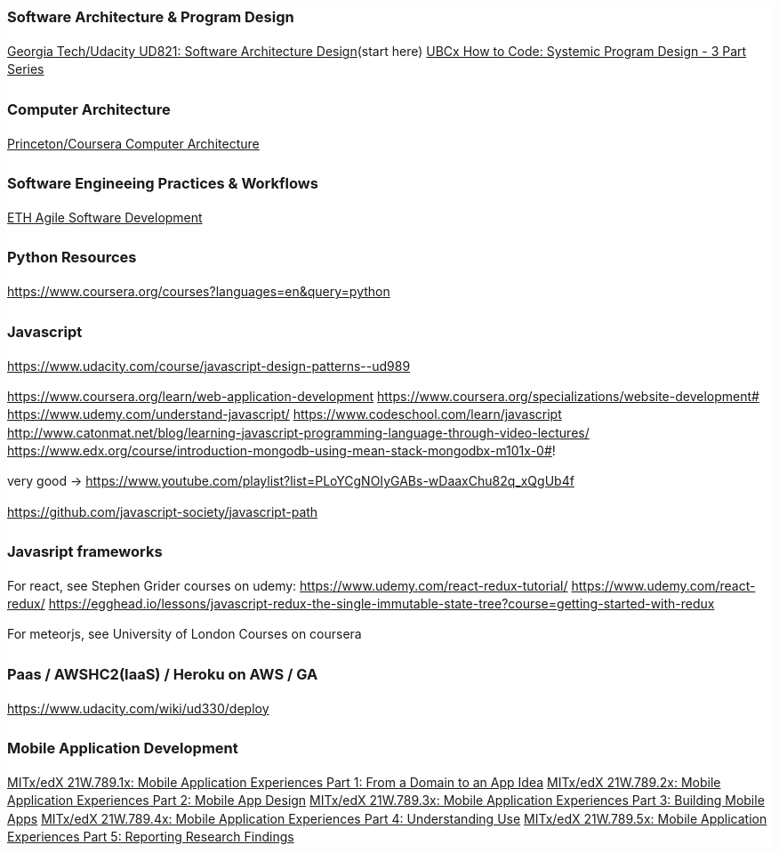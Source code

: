 ### Software Architecture & Program Design

[Georgia Tech/Udacity UD821: Software Architecture Design](https://www.udacity.com/course/software-architecture-design--ud821)(start here)
[UBCx How to Code: Systemic Program Design - 3 Part Series](https://www.edx.org/xseries/how-code-systematic-program-design)

### Computer Architecture

[Princeton/Coursera Computer Architecture](https://www.coursera.org/learn/comparch)

### Software Engineeing Practices & Workflows

[ETH Agile Software Development](https://www.edx.org/course/agile-software-development-ethx-asd-1x)

### Python Resources

https://www.coursera.org/courses?languages=en&query=python

### Javascript

https://www.udacity.com/course/javascript-design-patterns--ud989

https://www.coursera.org/learn/web-application-development
https://www.coursera.org/specializations/website-development#
https://www.udemy.com/understand-javascript/
https://www.codeschool.com/learn/javascript
http://www.catonmat.net/blog/learning-javascript-programming-language-through-video-lectures/
https://www.edx.org/course/introduction-mongodb-using-mean-stack-mongodbx-m101x-0#!

very good -> https://www.youtube.com/playlist?list=PLoYCgNOIyGABs-wDaaxChu82q_xQgUb4f

https://github.com/javascript-society/javascript-path

### Javasript frameworks

For react, see Stephen Grider courses on udemy:
https://www.udemy.com/react-redux-tutorial/
https://www.udemy.com/react-redux/
https://egghead.io/lessons/javascript-redux-the-single-immutable-state-tree?course=getting-started-with-redux

For meteorjs, see University of London Courses on coursera

### Paas / AWSHC2(IaaS) / Heroku on AWS / GA

https://www.udacity.com/wiki/ud330/deploy

### Mobile Application Development

[MITx/edX 21W.789.1x: Mobile Application Experiences Part 1: From a Domain to an App Idea](https://www.edx.org/course/mobile-application-experiences-part-1-mitx-21w-789-1x#!)
[MITx/edX 21W.789.2x: Mobile Application Experiences Part 2: Mobile App Design](https://www.edx.org/course/mobile-application-experiences-part-2-mitx-21w-789-2x)
[MITx/edX 21W.789.3x: Mobile Application Experiences Part 3: Building Mobile Apps](https://www.edx.org/course/mobile-application-experiences-part-3-mitx-21w-789-3x)
[MITx/edX 21W.789.4x: Mobile Application Experiences Part 4: Understanding Use](https://www.edx.org/course/mobile-application-experiences-part-4-mitx-21w-789-4x)
[MITx/edX 21W.789.5x: Mobile Application Experiences Part 5: Reporting Research Findings](https://www.edx.org/course/mobile-application-experiences-part-5-mitx-21w-789-5x)










